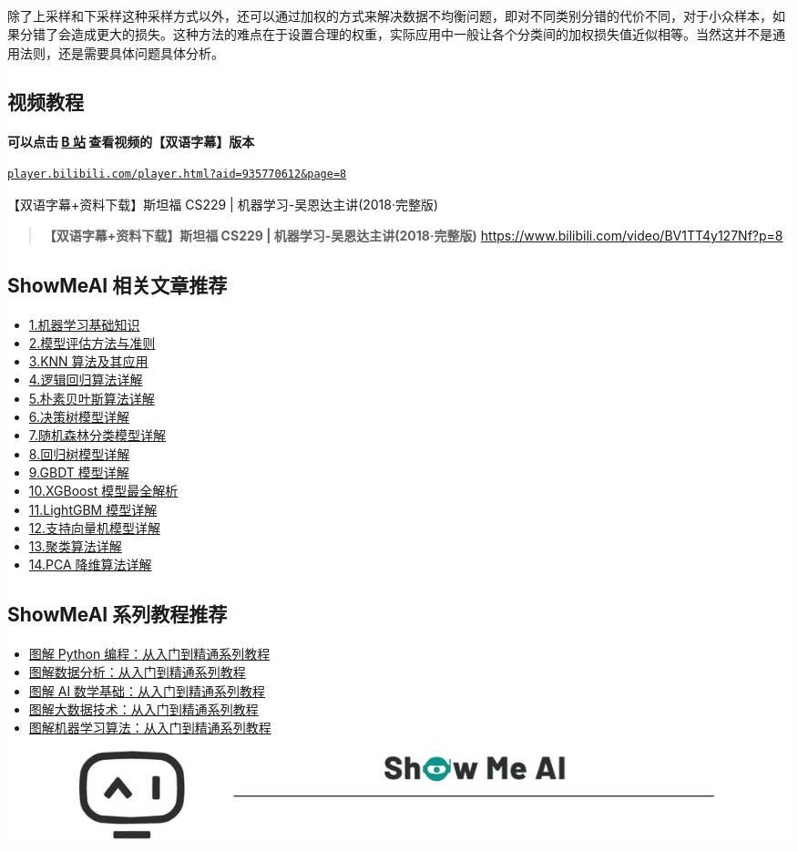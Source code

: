 除了上采样和下采样这种采样方式以外，还可以通过加权的方式来解决数据不均衡问题，即对不同类别分错的代价不同，对于小众样本，如果分错了会造成更大的损失。这种方法的难点在于设置合理的权重，实际应用中一般让各个分类间的加权损失值近似相等。当然这并不是通用法则，还是需要具体问题具体分析。

## 视频教程

**可以点击 [B 站](https://www.bilibili.com/video/BV1TT4y127Nf?p=8) 查看视频的【双语字幕】版本**

[`player.bilibili.com/player.html?aid=935770612&page=8`](https://player.bilibili.com/player.html?aid=935770612&page=8)

【双语字幕+资料下载】斯坦福 CS229 | 机器学习-吴恩达主讲(2018·完整版)

> **【双语字幕+资料下载】斯坦福 CS229 | 机器学习-吴恩达主讲(2018·完整版)**
> https://www.bilibili.com/video/BV1TT4y127Nf?p=8

## ShowMeAI 相关文章推荐

*   [1.机器学习基础知识](http://www.showmeai.tech/article-detail/185)
*   [2.模型评估方法与准则](http://www.showmeai.tech/article-detail/186)
*   [3.KNN 算法及其应用](http://www.showmeai.tech/article-detail/187)
*   [4.逻辑回归算法详解](http://www.showmeai.tech/article-detail/188)
*   [5.朴素贝叶斯算法详解](http://www.showmeai.tech/article-detail/189)
*   [6.决策树模型详解](http://www.showmeai.tech/article-detail/190)
*   [7.随机森林分类模型详解](http://www.showmeai.tech/article-detail/191)
*   [8.回归树模型详解](http://www.showmeai.tech/article-detail/192)
*   [9.GBDT 模型详解](http://www.showmeai.tech/article-detail/193)
*   [10.XGBoost 模型最全解析](http://www.showmeai.tech/article-detail/194)
*   [11.LightGBM 模型详解](http://www.showmeai.tech/article-detail/195)
*   [12.支持向量机模型详解](http://www.showmeai.tech/article-detail/196)
*   [13.聚类算法详解](http://www.showmeai.tech/article-detail/197)
*   [14.PCA 降维算法详解](http://www.showmeai.tech/article-detail/198)

## ShowMeAI 系列教程推荐

*   [图解 Python 编程：从入门到精通系列教程](http://www.showmeai.tech/tutorials/56)
*   [图解数据分析：从入门到精通系列教程](http://www.showmeai.tech/tutorials/33)
*   [图解 AI 数学基础：从入门到精通系列教程](http://showmeai.tech/tutorials/83)
*   [图解大数据技术：从入门到精通系列教程](http://www.showmeai.tech/tutorials/84)
*   [图解机器学习算法：从入门到精通系列教程](http://www.showmeai.tech/tutorials/34)

![](img/05ca20003e462b3f8db63bb36f05c854.png)